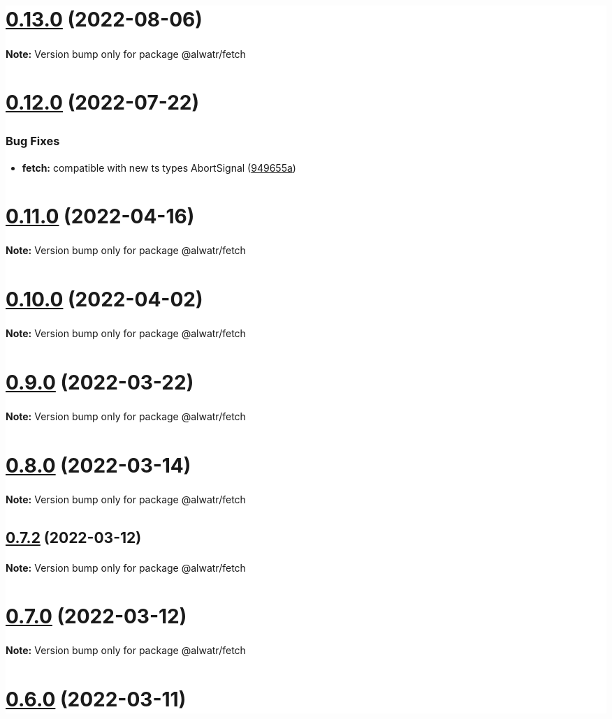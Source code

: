 # [0.13.0](https://github.com/AliMD/alwatr/compare/v0.12.0...v0.13.0) (2022-08-06)

**Note:** Version bump only for package @alwatr/fetch

# [0.12.0](https://github.com/AliMD/alwatr/compare/v0.11.0...v0.12.0) (2022-07-22)

### Bug Fixes

- **fetch:** compatible with new ts types AbortSignal ([949655a](https://github.com/AliMD/alwatr/commit/949655a257852aaaaa311e32603ecc0819eedf51))

# [0.11.0](https://github.com/AliMD/alwatr/compare/v0.10.1...v0.11.0) (2022-04-16)

**Note:** Version bump only for package @alwatr/fetch

# [0.10.0](https://github.com/AliMD/alwatr/compare/v0.9.0...v0.10.0) (2022-04-02)

**Note:** Version bump only for package @alwatr/fetch

# [0.9.0](https://github.com/AliMD/alwatr/compare/v0.8.0...v0.9.0) (2022-03-22)

**Note:** Version bump only for package @alwatr/fetch

# [0.8.0](https://github.com/AliMD/alwatr/compare/v0.7.2...v0.8.0) (2022-03-14)

**Note:** Version bump only for package @alwatr/fetch

## [0.7.2](https://github.com/AliMD/alwatr/compare/v0.7.1...v0.7.2) (2022-03-12)

**Note:** Version bump only for package @alwatr/fetch

# [0.7.0](https://github.com/AliMD/alwatr/compare/v0.6.1...v0.7.0) (2022-03-12)

**Note:** Version bump only for package @alwatr/fetch

# [0.6.0](https://github.com/AliMD/alwatr/compare/v0.5.0...v0.6.0) (2022-03-11)
